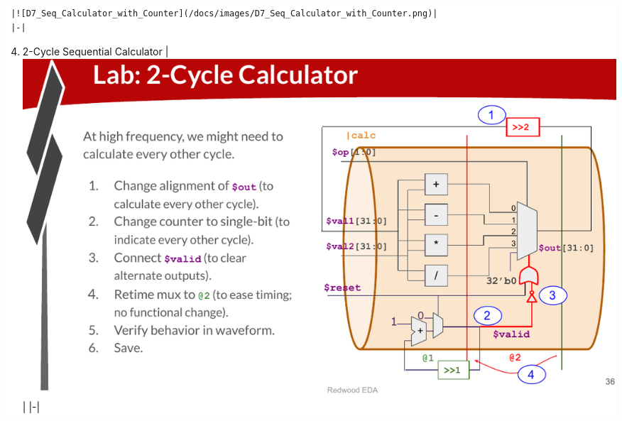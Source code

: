      |![D7_Seq_Calculator_with_Counter](/docs/images/D7_Seq_Calculator_with_Counter.png)|
     |-|
  4) 2-Cycle Sequential Calculator
     |![D7_2-Cycle_Calculator_BlockDiagram](/docs/images/D7_2-Cycle_Calculator_BlockDiagram.png)|
     |-|